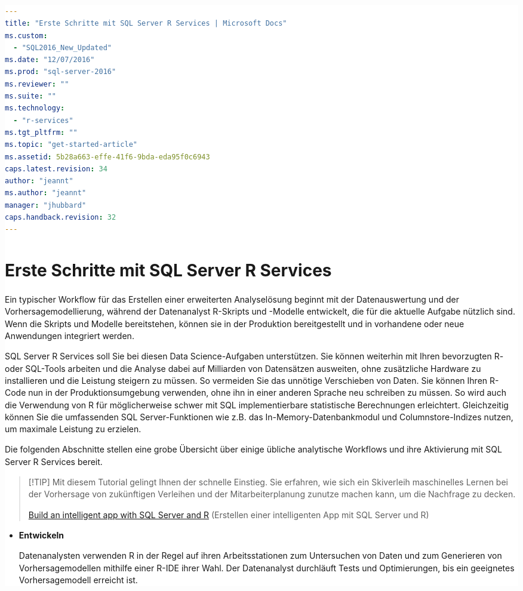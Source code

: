 ```yaml
---
title: "Erste Schritte mit SQL Server R Services | Microsoft Docs"
ms.custom: 
  - "SQL2016_New_Updated"
ms.date: "12/07/2016"
ms.prod: "sql-server-2016"
ms.reviewer: ""
ms.suite: ""
ms.technology: 
  - "r-services"
ms.tgt_pltfrm: ""
ms.topic: "get-started-article"
ms.assetid: 5b28a663-effe-41f6-9bda-eda95f0c6943
caps.latest.revision: 34
author: "jeannt"
ms.author: "jeannt"
manager: "jhubbard"
caps.handback.revision: 32
---
```

# Erste Schritte mit SQL Server R Services
 Ein typischer Workflow für das Erstellen einer erweiterten Analyselösung beginnt mit der Datenauswertung und der Vorhersagemodellierung, während der Datenanalyst R-Skripts und -Modelle entwickelt, die für die aktuelle Aufgabe nützlich sind. Wenn die Skripts und Modelle bereitstehen, können sie in der Produktion bereitgestellt und in vorhandene oder neue Anwendungen integriert werden.   
  
SQL Server R Services soll Sie bei diesen Data Science-Aufgaben unterstützen. Sie können weiterhin mit Ihren bevorzugten R- oder SQL-Tools arbeiten und die Analyse dabei auf Milliarden von Datensätzen ausweiten, ohne zusätzliche Hardware zu installieren und die Leistung steigern zu müssen. So vermeiden Sie das unnötige Verschieben von Daten. Sie können Ihren R-Code nun in der Produktionsumgebung verwenden, ohne ihn in einer anderen Sprache neu schreiben zu müssen. So wird auch die Verwendung von R für möglicherweise schwer mit SQL implementierbare statistische Berechnungen erleichtert. Gleichzeitig können Sie die umfassenden SQL Server-Funktionen wie z.B. das In-Memory-Datenbankmodul und Columnstore-Indizes nutzen, um maximale Leistung zu erzielen.  
  
Die folgenden Abschnitte stellen eine grobe Übersicht über einige übliche analytische Workflows und ihre Aktivierung mit SQL Server R Services bereit.  

> [!TIP] Mit diesem Tutorial gelingt Ihnen der schnelle Einstieg. Sie erfahren, wie sich ein Skiverleih maschinelles Lernen bei der Vorhersage von zukünftigen Verleihen und der Mitarbeiterplanung zunutze machen kann, um die Nachfrage zu decken.
> 
> [Build an intelligent app with SQL Server and R](https://www.microsoft.com/sql-server/developer-get-started/r) (Erstellen einer intelligenten App mit SQL Server und R)


  
-   **Entwickeln**  
  
     Datenanalysten verwenden R in der Regel auf ihren Arbeitsstationen zum Untersuchen von Daten und zum Generieren von Vorhersagemodellen mithilfe einer R-IDE ihrer Wahl. Der Datenanalyst durchläuft Tests und Optimierungen, bis ein geeignetes Vorhersagemodell erreicht ist. 
     